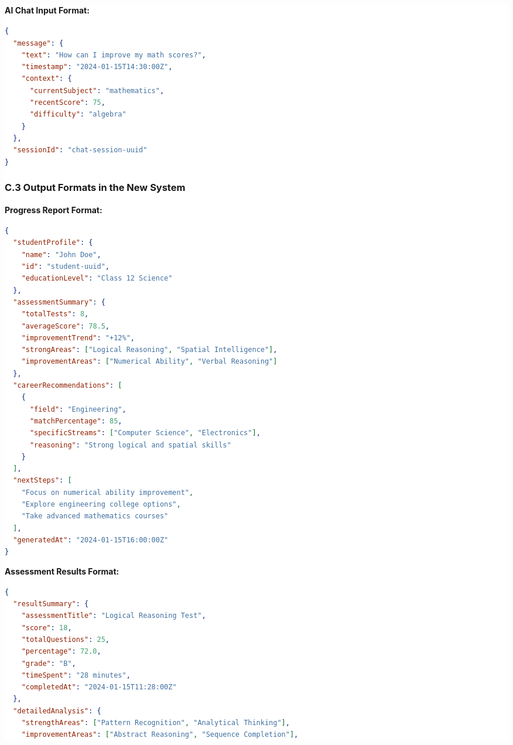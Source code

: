 **AI Chat Input Format:**
```json
{
  "message": {
    "text": "How can I improve my math scores?",
    "timestamp": "2024-01-15T14:30:00Z",
    "context": {
      "currentSubject": "mathematics",
      "recentScore": 75,
      "difficulty": "algebra"
    }
  },
  "sessionId": "chat-session-uuid"
}
```

### C.3 Output Formats in the New System

**Progress Report Format:**
```json
{
  "studentProfile": {
    "name": "John Doe",
    "id": "student-uuid",
    "educationLevel": "Class 12 Science"
  },
  "assessmentSummary": {
    "totalTests": 8,
    "averageScore": 78.5,
    "improvementTrend": "+12%",
    "strongAreas": ["Logical Reasoning", "Spatial Intelligence"],
    "improvementAreas": ["Numerical Ability", "Verbal Reasoning"]
  },
  "careerRecommendations": [
    {
      "field": "Engineering",
      "matchPercentage": 85,
      "specificStreams": ["Computer Science", "Electronics"],
      "reasoning": "Strong logical and spatial skills"
    }
  ],
  "nextSteps": [
    "Focus on numerical ability improvement",
    "Explore engineering college options",
    "Take advanced mathematics courses"
  ],
  "generatedAt": "2024-01-15T16:00:00Z"
}
```

**Assessment Results Format:**
```json
{
  "resultSummary": {
    "assessmentTitle": "Logical Reasoning Test",
    "score": 18,
    "totalQuestions": 25,
    "percentage": 72.0,
    "grade": "B",
    "timeSpent": "28 minutes",
    "completedAt": "2024-01-15T11:28:00Z"
  },
  "detailedAnalysis": {
    "strengthAreas": ["Pattern Recognition", "Analytical Thinking"],
    "improvementAreas": ["Abstract Reasoning", "Sequence Completion"],
```
